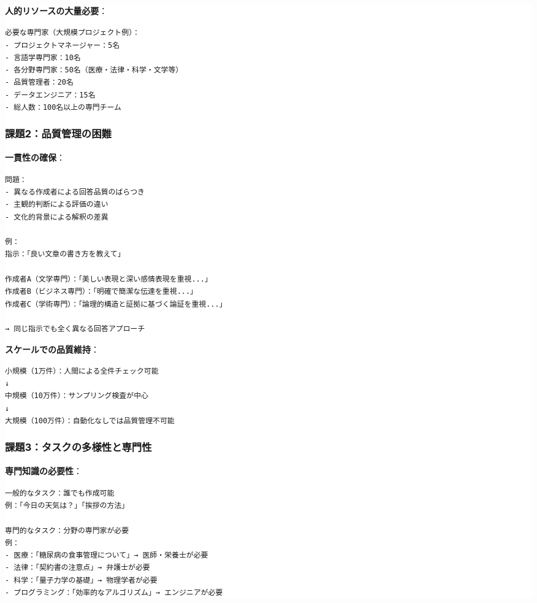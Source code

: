 **人的リソースの大量必要**：
```
必要な専門家（大規模プロジェクト例）：
- プロジェクトマネージャー：5名
- 言語学専門家：10名
- 各分野専門家：50名（医療・法律・科学・文学等）
- 品質管理者：20名
- データエンジニア：15名
- 総人数：100名以上の専門チーム
```

### **課題2：品質管理の困難**

**一貫性の確保**：
```
問題：
- 異なる作成者による回答品質のばらつき
- 主観的判断による評価の違い
- 文化的背景による解釈の差異

例：
指示：「良い文章の書き方を教えて」

作成者A（文学専門）：「美しい表現と深い感情表現を重視...」
作成者B（ビジネス専門）：「明確で簡潔な伝達を重視...」
作成者C（学術専門）：「論理的構造と証拠に基づく論証を重視...」

→ 同じ指示でも全く異なる回答アプローチ
```

**スケールでの品質維持**：
```
小規模（1万件）：人間による全件チェック可能
↓
中規模（10万件）：サンプリング検査が中心
↓
大規模（100万件）：自動化なしでは品質管理不可能
```

### **課題3：タスクの多様性と専門性**

**専門知識の必要性**：
```
一般的なタスク：誰でも作成可能
例：「今日の天気は？」「挨拶の方法」

専門的なタスク：分野の専門家が必要
例：
- 医療：「糖尿病の食事管理について」→ 医師・栄養士が必要
- 法律：「契約書の注意点」→ 弁護士が必要
- 科学：「量子力学の基礎」→ 物理学者が必要
- プログラミング：「効率的なアルゴリズム」→ エンジニアが必要
```

